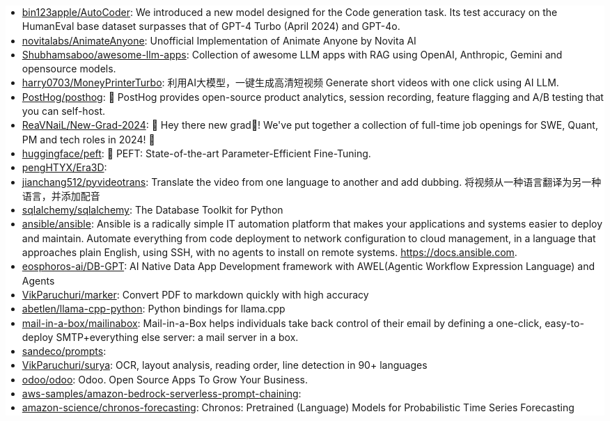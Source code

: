 * [bin123apple/AutoCoder](https://github.com/bin123apple/AutoCoder): We introduced a new model designed for the Code generation task. Its test accuracy on the HumanEval base dataset surpasses that of GPT-4 Turbo (April 2024) and GPT-4o.
* [novitalabs/AnimateAnyone](https://github.com/novitalabs/AnimateAnyone): Unofficial Implementation of Animate Anyone by Novita AI
* [Shubhamsaboo/awesome-llm-apps](https://github.com/Shubhamsaboo/awesome-llm-apps): Collection of awesome LLM apps with RAG using OpenAI, Anthropic, Gemini and opensource models.
* [harry0703/MoneyPrinterTurbo](https://github.com/harry0703/MoneyPrinterTurbo): 利用AI大模型，一键生成高清短视频 Generate short videos with one click using AI LLM.
* [PostHog/posthog](https://github.com/PostHog/posthog): 🦔 PostHog provides open-source product analytics, session recording, feature flagging and A/B testing that you can self-host.
* [ReaVNaiL/New-Grad-2024](https://github.com/ReaVNaiL/New-Grad-2024): 👋 Hey there new grad🎉! We've put together a collection of full-time job openings for SWE, Quant, PM and tech roles in 2024! 🚀
* [huggingface/peft](https://github.com/huggingface/peft): 🤗 PEFT: State-of-the-art Parameter-Efficient Fine-Tuning.
* [pengHTYX/Era3D](https://github.com/pengHTYX/Era3D): 
* [jianchang512/pyvideotrans](https://github.com/jianchang512/pyvideotrans): Translate the video from one language to another and add dubbing. 将视频从一种语言翻译为另一种语言，并添加配音
* [sqlalchemy/sqlalchemy](https://github.com/sqlalchemy/sqlalchemy): The Database Toolkit for Python
* [ansible/ansible](https://github.com/ansible/ansible): Ansible is a radically simple IT automation platform that makes your applications and systems easier to deploy and maintain. Automate everything from code deployment to network configuration to cloud management, in a language that approaches plain English, using SSH, with no agents to install on remote systems. https://docs.ansible.com.
* [eosphoros-ai/DB-GPT](https://github.com/eosphoros-ai/DB-GPT): AI Native Data App Development framework with AWEL(Agentic Workflow Expression Language) and Agents
* [VikParuchuri/marker](https://github.com/VikParuchuri/marker): Convert PDF to markdown quickly with high accuracy
* [abetlen/llama-cpp-python](https://github.com/abetlen/llama-cpp-python): Python bindings for llama.cpp
* [mail-in-a-box/mailinabox](https://github.com/mail-in-a-box/mailinabox): Mail-in-a-Box helps individuals take back control of their email by defining a one-click, easy-to-deploy SMTP+everything else server: a mail server in a box.
* [sandeco/prompts](https://github.com/sandeco/prompts): 
* [VikParuchuri/surya](https://github.com/VikParuchuri/surya): OCR, layout analysis, reading order, line detection in 90+ languages
* [odoo/odoo](https://github.com/odoo/odoo): Odoo. Open Source Apps To Grow Your Business.
* [aws-samples/amazon-bedrock-serverless-prompt-chaining](https://github.com/aws-samples/amazon-bedrock-serverless-prompt-chaining): 
* [amazon-science/chronos-forecasting](https://github.com/amazon-science/chronos-forecasting): Chronos: Pretrained (Language) Models for Probabilistic Time Series Forecasting
